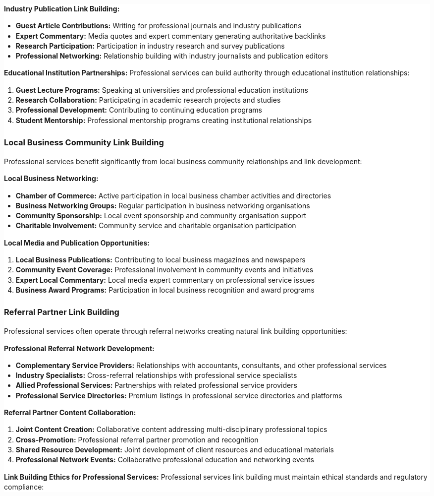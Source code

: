 **Industry Publication Link Building:**
- **Guest Article Contributions:** Writing for professional journals and industry publications
- **Expert Commentary:** Media quotes and expert commentary generating authoritative backlinks
- **Research Participation:** Participation in industry research and survey publications
- **Professional Networking:** Relationship building with industry journalists and publication editors

**Educational Institution Partnerships:**
Professional services can build authority through educational institution relationships:

1. **Guest Lecture Programs:** Speaking at universities and professional education institutions
2. **Research Collaboration:** Participating in academic research projects and studies
3. **Professional Development:** Contributing to continuing education programs
4. **Student Mentorship:** Professional mentorship programs creating institutional relationships

### Local Business Community Link Building

Professional services benefit significantly from local business community relationships and link development:

**Local Business Networking:**
- **Chamber of Commerce:** Active participation in local business chamber activities and directories
- **Business Networking Groups:** Regular participation in business networking organisations
- **Community Sponsorship:** Local event sponsorship and community organisation support
- **Charitable Involvement:** Community service and charitable organisation participation

**Local Media and Publication Opportunities:**
1. **Local Business Publications:** Contributing to local business magazines and newspapers
2. **Community Event Coverage:** Professional involvement in community events and initiatives
3. **Expert Local Commentary:** Local media expert commentary on professional service issues
4. **Business Award Programs:** Participation in local business recognition and award programs

### Referral Partner Link Building

Professional services often operate through referral networks creating natural link building opportunities:

**Professional Referral Network Development:**
- **Complementary Service Providers:** Relationships with accountants, consultants, and other professional services
- **Industry Specialists:** Cross-referral relationships with professional service specialists
- **Allied Professional Services:** Partnerships with related professional service providers
- **Professional Service Directories:** Premium listings in professional service directories and platforms

**Referral Partner Content Collaboration:**
1. **Joint Content Creation:** Collaborative content addressing multi-disciplinary professional topics
2. **Cross-Promotion:** Professional referral partner promotion and recognition
3. **Shared Resource Development:** Joint development of client resources and educational materials
4. **Professional Network Events:** Collaborative professional education and networking events

**Link Building Ethics for Professional Services:**
Professional services link building must maintain ethical standards and regulatory compliance:
